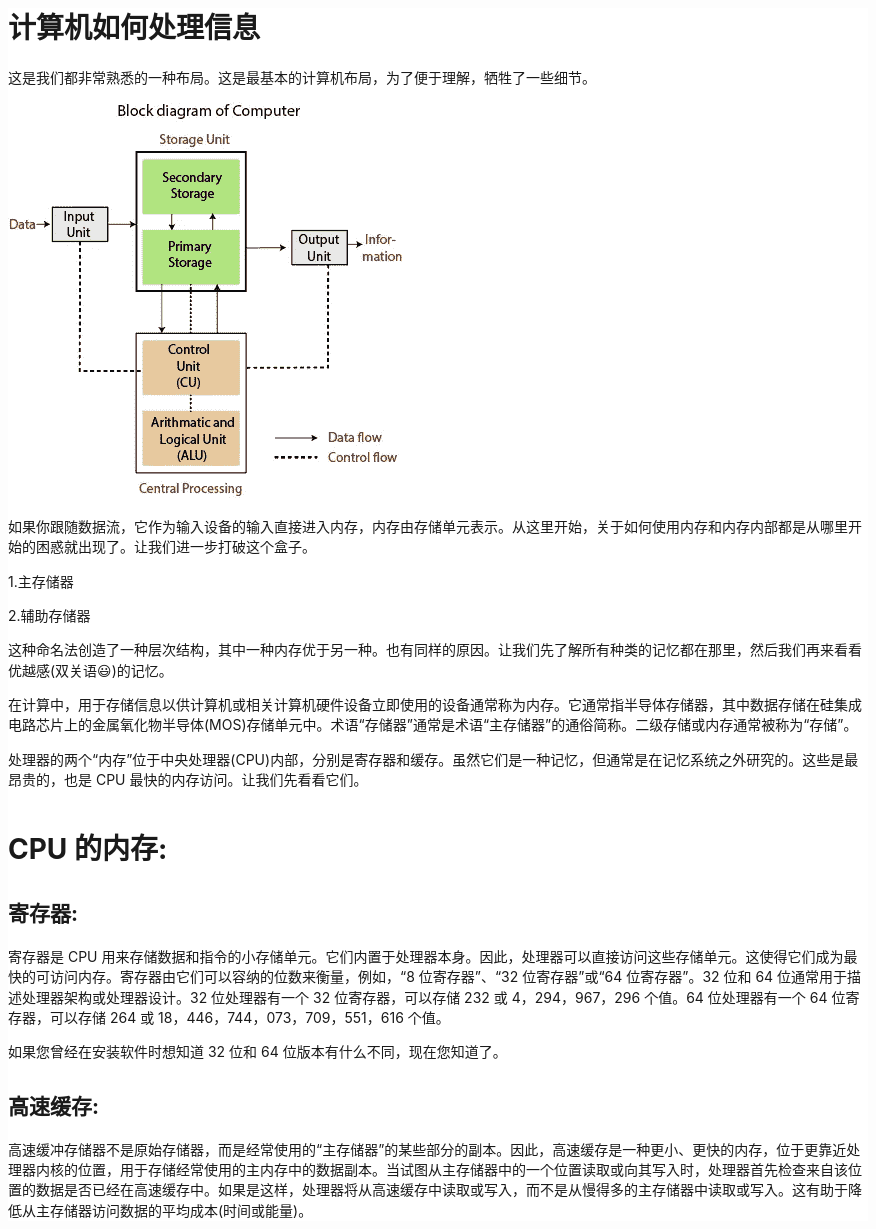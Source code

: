 # 计算机如何处理信息

这是我们都非常熟悉的一种布局。这是最基本的计算机布局，为了便于理解，牺牲了一些细节。

![](img/2314a2c182363296cc61940872db4938.png)

如果你跟随数据流，它作为输入设备的输入直接进入内存，内存由存储单元表示。从这里开始，关于如何使用内存和内存内部都是从哪里开始的困惑就出现了。让我们进一步打破这个盒子。

1.主存储器

2.辅助存储器

这种命名法创造了一种层次结构，其中一种内存优于另一种。也有同样的原因。让我们先了解所有种类的记忆都在那里，然后我们再来看看优越感(双关语😃)的记忆。

在计算中，用于存储信息以供计算机或相关计算机硬件设备立即使用的设备通常称为内存。它通常指半导体存储器，其中数据存储在硅集成电路芯片上的金属氧化物半导体(MOS)存储单元中。术语“存储器”通常是术语“主存储器”的通俗简称。二级存储或内存通常被称为“存储”。

处理器的两个“内存”位于中央处理器(CPU)内部，分别是寄存器和缓存。虽然它们是一种记忆，但通常是在记忆系统之外研究的。这些是最昂贵的，也是 CPU 最快的内存访问。让我们先看看它们。

# CPU 的内存:

## 寄存器:

寄存器是 CPU 用来存储数据和指令的小存储单元。它们内置于处理器本身。因此，处理器可以直接访问这些存储单元。这使得它们成为最快的可访问内存。寄存器由它们可以容纳的位数来衡量，例如，“8 位寄存器”、“32 位寄存器”或“64 位寄存器”。32 位和 64 位通常用于描述处理器架构或处理器设计。32 位处理器有一个 32 位寄存器，可以存储 232 或 4，294，967，296 个值。64 位处理器有一个 64 位寄存器，可以存储 264 或 18，446，744，073，709，551，616 个值。

如果您曾经在安装软件时想知道 32 位和 64 位版本有什么不同，现在您知道了。

## 高速缓存:

高速缓冲存储器不是原始存储器，而是经常使用的“主存储器”的某些部分的副本。因此，高速缓存是一种更小、更快的内存，位于更靠近处理器内核的位置，用于存储经常使用的主内存中的数据副本。当试图从主存储器中的一个位置读取或向其写入时，处理器首先检查来自该位置的数据是否已经在高速缓存中。如果是这样，处理器将从高速缓存中读取或写入，而不是从慢得多的主存储器中读取或写入。这有助于降低从主存储器访问数据的平均成本(时间或能量)。
